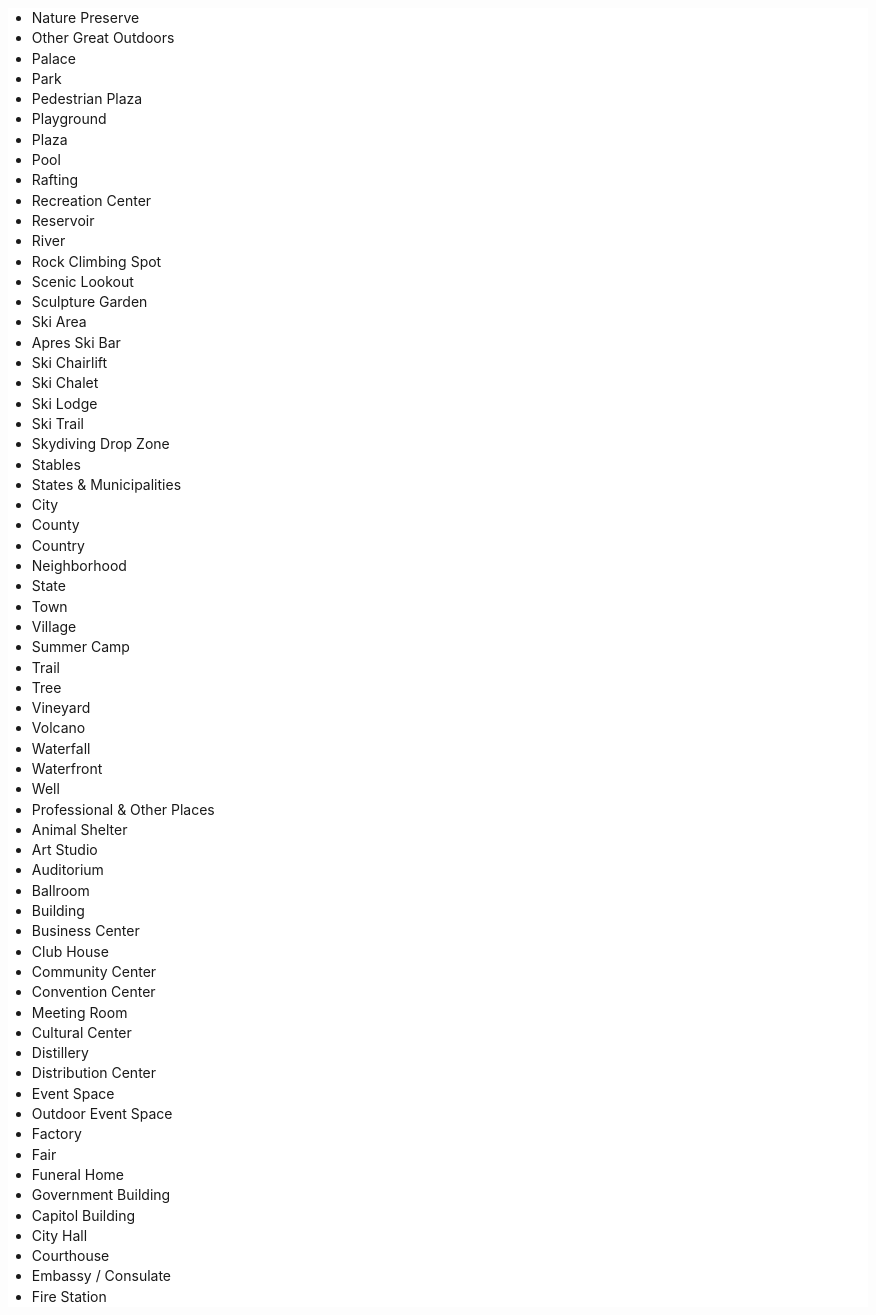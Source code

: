 - Nature Preserve
- Other Great Outdoors
- Palace
- Park
- Pedestrian Plaza
- Playground
- Plaza
- Pool
- Rafting
- Recreation Center
- Reservoir
- River
- Rock Climbing Spot
- Scenic Lookout
- Sculpture Garden
- Ski Area
- Apres Ski Bar
- Ski Chairlift
- Ski Chalet
- Ski Lodge
- Ski Trail
- Skydiving Drop Zone
- Stables
- States & Municipalities
- City
- County
- Country
- Neighborhood
- State
- Town
- Village
- Summer Camp
- Trail
- Tree
- Vineyard
- Volcano
- Waterfall
- Waterfront
- Well
- Professional & Other Places
- Animal Shelter
- Art Studio
- Auditorium
- Ballroom
- Building
- Business Center
- Club House
- Community Center
- Convention Center
- Meeting Room
- Cultural Center
- Distillery
- Distribution Center
- Event Space
- Outdoor Event Space
- Factory
- Fair
- Funeral Home
- Government Building
- Capitol Building
- City Hall
- Courthouse
- Embassy / Consulate
- Fire Station